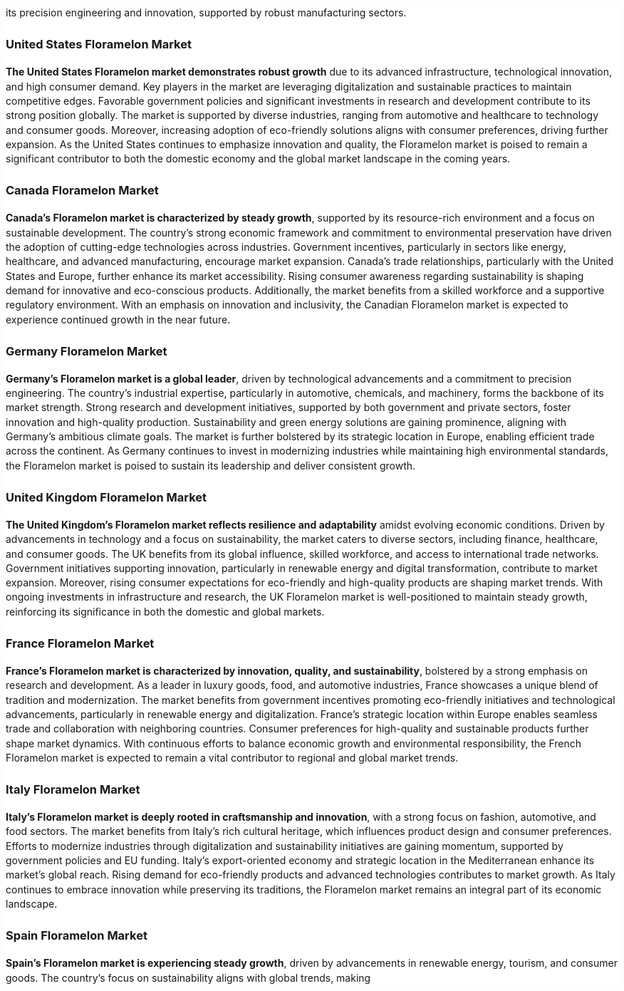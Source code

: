 its precision engineering and innovation, supported by robust manufacturing sectors.</span></em></p></blockquote><h3><strong>United States Floramelon Market</strong></h3><p><strong>The United States Floramelon market demonstrates robust growth</strong> due to its advanced infrastructure, technological innovation, and high consumer demand. Key players in the market are leveraging digitalization and sustainable practices to maintain competitive edges. Favorable government policies and significant investments in research and development contribute to its strong position globally. The market is supported by diverse industries, ranging from automotive and healthcare to technology and consumer goods. Moreover, increasing adoption of eco-friendly solutions aligns with consumer preferences, driving further expansion. As the United States continues to emphasize innovation and quality, the Floramelon market is poised to remain a significant contributor to both the domestic economy and the global market landscape in the coming years.</p><h3><strong>Canada Floramelon Market</strong></h3><p><strong>Canada&rsquo;s Floramelon market is characterized by steady growth</strong>, supported by its resource-rich environment and a focus on sustainable development. The country&rsquo;s strong economic framework and commitment to environmental preservation have driven the adoption of cutting-edge technologies across industries. Government incentives, particularly in sectors like energy, healthcare, and advanced manufacturing, encourage market expansion. Canada&rsquo;s trade relationships, particularly with the United States and Europe, further enhance its market accessibility. Rising consumer awareness regarding sustainability is shaping demand for innovative and eco-conscious products. Additionally, the market benefits from a skilled workforce and a supportive regulatory environment. With an emphasis on innovation and inclusivity, the Canadian Floramelon market is expected to experience continued growth in the near future.</p><h3><strong>Germany Floramelon Market</strong></h3><p><strong>Germany&rsquo;s Floramelon market is a global leader</strong>, driven by technological advancements and a commitment to precision engineering. The country&rsquo;s industrial expertise, particularly in automotive, chemicals, and machinery, forms the backbone of its market strength. Strong research and development initiatives, supported by both government and private sectors, foster innovation and high-quality production. Sustainability and green energy solutions are gaining prominence, aligning with Germany&rsquo;s ambitious climate goals. The market is further bolstered by its strategic location in Europe, enabling efficient trade across the continent. As Germany continues to invest in modernizing industries while maintaining high environmental standards, the Floramelon market is poised to sustain its leadership and deliver consistent growth.</p><h3><strong>United Kingdom Floramelon Market</strong></h3><p><strong>The United Kingdom&rsquo;s Floramelon market reflects resilience and adaptability</strong> amidst evolving economic conditions. Driven by advancements in technology and a focus on sustainability, the market caters to diverse sectors, including finance, healthcare, and consumer goods. The UK benefits from its global influence, skilled workforce, and access to international trade networks. Government initiatives supporting innovation, particularly in renewable energy and digital transformation, contribute to market expansion. Moreover, rising consumer expectations for eco-friendly and high-quality products are shaping market trends. With ongoing investments in infrastructure and research, the UK Floramelon market is well-positioned to maintain steady growth, reinforcing its significance in both the domestic and global markets.</p><h3><strong>France Floramelon Market</strong></h3><p><strong>France&rsquo;s Floramelon market is characterized by innovation, quality, and sustainability</strong>, bolstered by a strong emphasis on research and development. As a leader in luxury goods, food, and automotive industries, France showcases a unique blend of tradition and modernization. The market benefits from government incentives promoting eco-friendly initiatives and technological advancements, particularly in renewable energy and digitalization. France&rsquo;s strategic location within Europe enables seamless trade and collaboration with neighboring countries. Consumer preferences for high-quality and sustainable products further shape market dynamics. With continuous efforts to balance economic growth and environmental responsibility, the French Floramelon market is expected to remain a vital contributor to regional and global market trends.</p><h3><strong>Italy Floramelon Market</strong></h3><p><strong>Italy&rsquo;s Floramelon market is deeply rooted in craftsmanship and innovation</strong>, with a strong focus on fashion, automotive, and food sectors. The market benefits from Italy&rsquo;s rich cultural heritage, which influences product design and consumer preferences. Efforts to modernize industries through digitalization and sustainability initiatives are gaining momentum, supported by government policies and EU funding. Italy&rsquo;s export-oriented economy and strategic location in the Mediterranean enhance its market&rsquo;s global reach. Rising demand for eco-friendly products and advanced technologies contributes to market growth. As Italy continues to embrace innovation while preserving its traditions, the Floramelon market remains an integral part of its economic landscape.</p><h3><strong>Spain Floramelon Market</strong></h3><p><strong>Spain&rsquo;s Floramelon market is experiencing steady growth</strong>, driven by advancements in renewable energy, tourism, and consumer goods. The country&rsquo;s focus on sustainability aligns with global trends, making